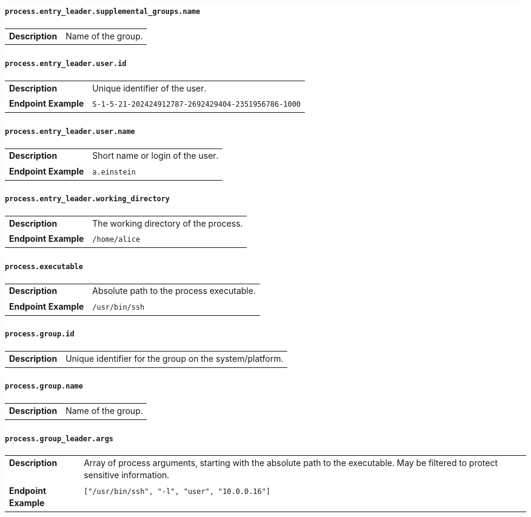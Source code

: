 #### `process.entry_leader.supplemental_groups.name`

<table>
<tr><td><strong>Description</strong></td><td>Name of the group.</td></tr>
</table>

#### `process.entry_leader.user.id`

<table>
<tr><td><strong>Description</strong></td><td>Unique identifier of the user.</td></tr>
<tr><td><strong>Endpoint Example</strong></td><td><code>S-1-5-21-202424912787-2692429404-2351956786-1000</code></td></tr>
</table>

#### `process.entry_leader.user.name`

<table>
<tr><td><strong>Description</strong></td><td>Short name or login of the user.</td></tr>
<tr><td><strong>Endpoint Example</strong></td><td><code>a.einstein</code></td></tr>
</table>

#### `process.entry_leader.working_directory`

<table>
<tr><td><strong>Description</strong></td><td>The working directory of the process.</td></tr>
<tr><td><strong>Endpoint Example</strong></td><td><code>/home/alice</code></td></tr>
</table>

#### `process.executable`

<table>
<tr><td><strong>Description</strong></td><td>Absolute path to the process executable.</td></tr>
<tr><td><strong>Endpoint Example</strong></td><td><code>/usr/bin/ssh</code></td></tr>
</table>

#### `process.group.id`

<table>
<tr><td><strong>Description</strong></td><td>Unique identifier for the group on the system/platform.</td></tr>
</table>

#### `process.group.name`

<table>
<tr><td><strong>Description</strong></td><td>Name of the group.</td></tr>
</table>

#### `process.group_leader.args`

<table>
<tr><td><strong>Description</strong></td><td>Array of process arguments, starting with the absolute path to the executable.  May be filtered to protect sensitive information.</td></tr>
<tr><td><strong>Endpoint Example</strong></td><td><code>["/usr/bin/ssh", "-l", "user", "10.0.0.16"]</code></td></tr>
</table>
